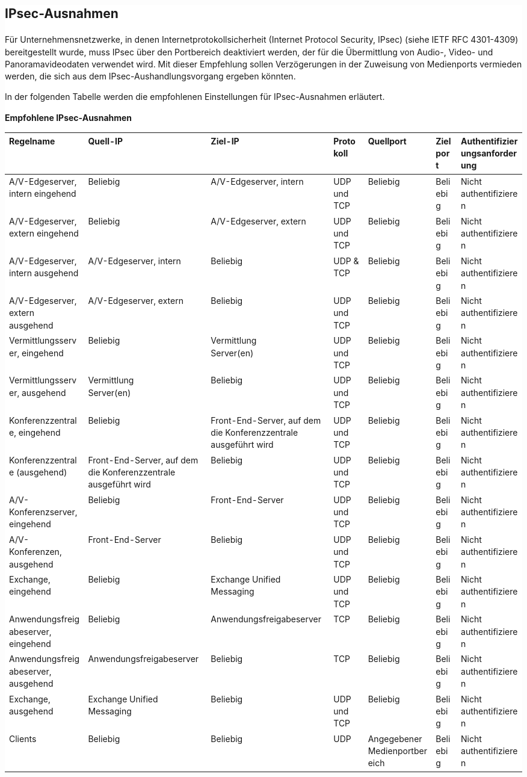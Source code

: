 ## <a name="ipsec-exceptions"></a>IPsec-Ausnahmen

Für Unternehmensnetzwerke, in denen Internetprotokollsicherheit (Internet Protocol Security, IPsec) (siehe IETF RFC 4301-4309) bereitgestellt wurde, muss IPsec über den Portbereich deaktiviert werden, der für die Übermittlung von Audio-, Video- und Panoramavideodaten verwendet wird. Mit dieser Empfehlung sollen Verzögerungen in der Zuweisung von Medienports vermieden werden, die sich aus dem IPsec-Aushandlungsvorgang ergeben könnten.
  
In der folgenden Tabelle werden die empfohlenen Einstellungen für IPsec-Ausnahmen erläutert. 
  
**Empfohlene IPsec-Ausnahmen**

|Regelname|Quell-IP|Ziel-IP|Protokoll|Quellport|Zielport|Authentifizierungsanforderung|
|:--- |:--- |:--- |:--- |:--- |:--- |:--- |
|A/V-Edgeserver, intern eingehend  |Beliebig  |A/V-Edgeserver, intern  |UDP und TCP  |Beliebig  |Beliebig  |Nicht authentifizieren  |
|A/V-Edgeserver, extern eingehend  |Beliebig  |A/V-Edgeserver, extern  |UDP und TCP  |Beliebig  |Beliebig  |Nicht authentifizieren  |
|A/V-Edgeserver, intern ausgehend  |A/V-Edgeserver, intern  |Beliebig  |UDP &amp; TCP  |Beliebig  |Beliebig  |Nicht authentifizieren  |
|A/V-Edgeserver, extern ausgehend  |A/V-Edgeserver, extern  |Beliebig  |UDP und TCP  |Beliebig  |Beliebig  |Nicht authentifizieren  |
|Vermittlungsserver, eingehend  |Beliebig  |Vermittlung  <br/> Server(en)  |UDP und TCP  |Beliebig  |Beliebig  |Nicht authentifizieren  |
|Vermittlungsserver, ausgehend  |Vermittlung  <br/> Server(en)  |Beliebig  |UDP und TCP  |Beliebig  |Beliebig  |Nicht authentifizieren  |
|Konferenzzentrale, eingehend  |Beliebig  |Front-End-Server, auf dem die Konferenzzentrale ausgeführt wird  |UDP und TCP  |Beliebig  |Beliebig  |Nicht authentifizieren  |
|Konferenzzentrale (ausgehend)  |Front-End-Server, auf dem die Konferenzzentrale ausgeführt wird  |Beliebig  |UDP und TCP  |Beliebig  |Beliebig  |Nicht authentifizieren  |
|A/V-Konferenzserver, eingehend  |Beliebig  |Front-End-Server  |UDP und TCP  |Beliebig  |Beliebig  |Nicht authentifizieren  |
|A/V-Konferenzen, ausgehend  |Front-End-Server  |Beliebig  |UDP und TCP  |Beliebig  |Beliebig  |Nicht authentifizieren  |
|Exchange, eingehend  |Beliebig  |Exchange Unified Messaging  |UDP und TCP  |Beliebig  |Beliebig  |Nicht authentifizieren  |
|Anwendungsfreigabeserver, eingehend  |Beliebig  |Anwendungsfreigabeserver  |TCP  |Beliebig  |Beliebig  |Nicht authentifizieren  |
|Anwendungsfreigabeserver, ausgehend  |Anwendungsfreigabeserver  |Beliebig  |TCP  |Beliebig  |Beliebig  |Nicht authentifizieren  |
|Exchange, ausgehend  |Exchange Unified Messaging  |Beliebig  |UDP und TCP  |Beliebig  |Beliebig  |Nicht authentifizieren  |
|Clients  |Beliebig  |Beliebig  |UDP  |Angegebener Medienportbereich  |Beliebig  |Nicht authentifizieren  |
